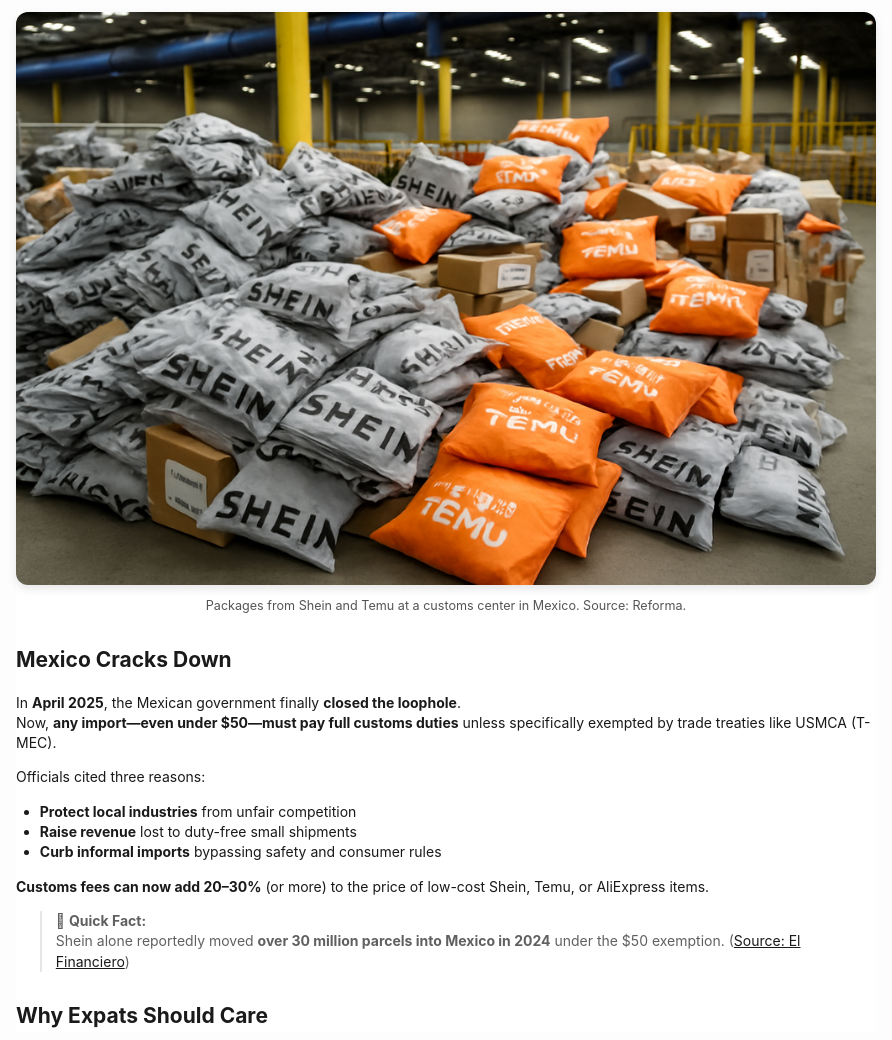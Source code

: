   <img src="/assets/images/2025/01/shein-temu-boxes.png" alt="Piles of Shein and Temu packages awaiting customs processing in Mexico" style="width:100%; border-radius:12px; box-shadow:0 4px 10px rgba(0,0,0,0.1);">
  <figcaption style="text-align:center; margin-top:0.5rem; font-size:0.9rem; color:#555;">Packages from Shein and Temu at a customs center in Mexico. Source: Reforma.</figcaption>
</figure>

## Mexico Cracks Down

In **April 2025**, the Mexican government finally **closed the loophole**.  
Now, **any import—even under $50—must pay full customs duties** unless specifically exempted by trade treaties like USMCA (T-MEC).  

Officials cited three reasons:
- **Protect local industries** from unfair competition
- **Raise revenue** lost to duty-free small shipments
- **Curb informal imports** bypassing safety and consumer rules

**Customs fees can now add 20–30%** (or more) to the price of low-cost Shein, Temu, or AliExpress items.

> 🧠 **Quick Fact:**  
> Shein alone reportedly moved **over 30 million parcels into Mexico in 2024** under the $50 exemption. ([Source: El Financiero](#sources))

## Why Expats Should Care
